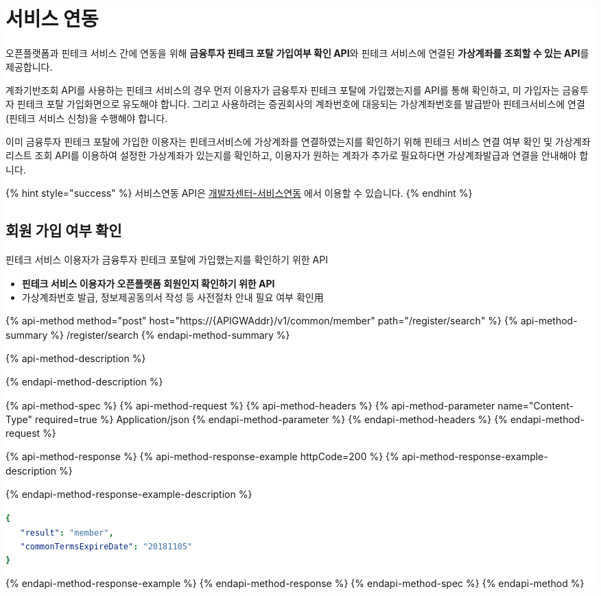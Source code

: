 # 서비스 연동

오픈플랫폼과 핀테크 서비스 간에 연동을 위해 **금융투자 핀테크 포탈 가입여부 확인 API**와 핀테크 서비스에 연결된 **가상계좌를 조회할 수 있는 API**를 제공합니다. 

계좌기반조회 API를 사용하는 핀테크 서비스의 경우 먼저 이용자가 금융투자 핀테크 포탈에 가입했는지를 API를 통해 확인하고, 미 가입자는 금융투자 핀테크 포탈 가입화면으로 유도해야 합니다. 그리고 사용하려는 증권회사의 계좌번호에 대응되는 가상계좌번호를 발급받아 핀테크서비스에 연결\(핀테크 서비스 신청\)을 수행해야 합니다. 

이미 금융투자 핀테크 포탈에 가입한 이용자는 핀테크서비스에 가상계좌를 연결하였는지를 확인하기 위해 핀테크 서비스 연결 여부 확인 및 가상계좌 리스트 조회 API를 이용하여 설정한 가상계좌가 있는지를 확인하고, 이용자가 원하는 계좌가 추가로 필요하다면 가상계좌발급과 연결을 안내해야 합니다. 

{% hint style="success" %}
서비스연동 API은 [개발자센터-서비스연동](https://developers.koscom.co.kr/documentation/common/member) 에서 이용할 수 있습니다.
{% endhint %}



## 회원 가입 여부 확인

핀테크 서비스 이용자가 금융투자 핀테크 포탈에 가입했는지를 확인하기 위한 API

* **핀테크 서비스 이용자가 오픈플랫폼 회원인지 확인하기 위한 API** 
* 가상계좌번호 발급, 정보제공동의서 작성 등 사전절차 안내 필요 여부 확인用

{% api-method method="post" host="https://{APIGWAddr}/v1/common/member" path="/register/search" %}
{% api-method-summary %}
/register/search
{% endapi-method-summary %}

{% api-method-description %}

{% endapi-method-description %}

{% api-method-spec %}
{% api-method-request %}
{% api-method-headers %}
{% api-method-parameter name="Content-Type" required=true %}
Application/json
{% endapi-method-parameter %}
{% endapi-method-headers %}
{% endapi-method-request %}

{% api-method-response %}
{% api-method-response-example httpCode=200 %}
{% api-method-response-example-description %}

{% endapi-method-response-example-description %}

```yaml
{
   "result": "member",
   "commonTermsExpireDate": "20181105" 
}
```
{% endapi-method-response-example %}
{% endapi-method-response %}
{% endapi-method-spec %}
{% endapi-method %}
